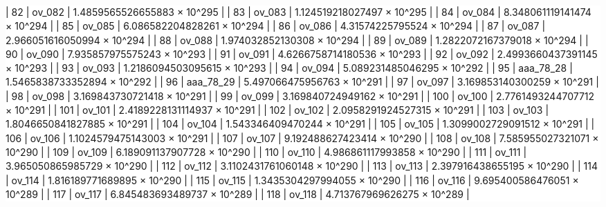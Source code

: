 | 82 | ov_082 | 1.4859565526655883 × 10^295 |
| 83 | ov_083 | 1.124519218027497 × 10^295 |
| 84 | ov_084 | 8.348061119141474 × 10^294 |
| 85 | ov_085 | 6.086582204828261 × 10^294 |
| 86 | ov_086 | 4.31574225795524 × 10^294 |
| 87 | ov_087 | 2.966051616050994 × 10^294 |
| 88 | ov_088 | 1.974032852130308 × 10^294 |
| 89 | ov_089 | 1.2822072167379018 × 10^294 |
| 90 | ov_090 | 7.935857975575243 × 10^293 |
| 91 | ov_091 | 4.6266758714180536 × 10^293 |
| 92 | ov_092 | 2.4993660437391145 × 10^293 |
| 93 | ov_093 | 1.2186094503095615 × 10^293 |
| 94 | ov_094 | 5.089231485046295 × 10^292 |
| 95 | aaa_78_28 | 1.5465838733352894 × 10^292 |
| 96 | aaa_78_29 | 5.497066475956763 × 10^291 |
| 97 | ov_097 | 3.169853140300259 × 10^291 |
| 98 | ov_098 | 3.169843730721418 × 10^291 |
| 99 | ov_099 | 3.169840724949162 × 10^291 |
| 100 | ov_100 | 2.7761493244707712 × 10^291 |
| 101 | ov_101 | 2.4189228131114937 × 10^291 |
| 102 | ov_102 | 2.0958291924527315 × 10^291 |
| 103 | ov_103 | 1.8046650841827885 × 10^291 |
| 104 | ov_104 | 1.543346409470244 × 10^291 |
| 105 | ov_105 | 1.3099002729091512 × 10^291 |
| 106 | ov_106 | 1.1024579475143003 × 10^291 |
| 107 | ov_107 | 9.192488627423414 × 10^290 |
| 108 | ov_108 | 7.585955027321071 × 10^290 |
| 109 | ov_109 | 6.189091137907728 × 10^290 |
| 110 | ov_110 | 4.986861117993858 × 10^290 |
| 111 | ov_111 | 3.965050865985729 × 10^290 |
| 112 | ov_112 | 3.1102431761060148 × 10^290 |
| 113 | ov_113 | 2.397916438655195 × 10^290 |
| 114 | ov_114 | 1.816189771689895 × 10^290 |
| 115 | ov_115 | 1.3435304297994055 × 10^290 |
| 116 | ov_116 | 9.695400586476051 × 10^289 |
| 117 | ov_117 | 6.845483693489737 × 10^289 |
| 118 | ov_118 | 4.713767969626275 × 10^289 |
